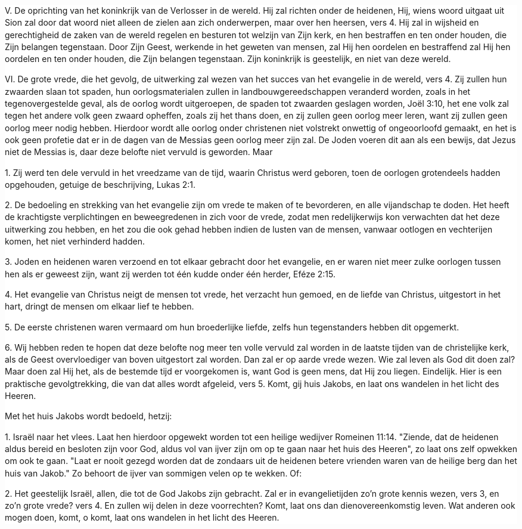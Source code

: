 V. De oprichting van het koninkrijk van de Verlosser in de wereld. Hij zal richten onder de heidenen, Hij, wiens woord uitgaat uit Sion zal door dat woord niet alleen de zielen aan zich onderwerpen, maar over hen heersen, vers 4. Hij zal in wijsheid en gerechtigheid de zaken van de wereld regelen en besturen tot welzijn van Zijn kerk, en hen bestraffen en ten onder houden, die Zijn belangen tegenstaan. Door Zijn Geest, werkende in het geweten van mensen, zal Hij hen oordelen en bestraffend zal Hij hen oordelen en ten onder houden, die Zijn belangen tegenstaan. Zijn koninkrijk is geestelijk, en niet van deze wereld.

VI. De grote vrede, die het gevolg, de uitwerking zal wezen van het succes van het evangelie in de wereld, vers 4. Zij zullen hun zwaarden slaan tot spaden, hun oorlogsmaterialen zullen in landbouwgereedschappen veranderd worden, zoals in het tegenovergestelde geval, als de oorlog wordt uitgeroepen, de spaden tot zwaarden geslagen worden, Joël 3:10, het ene volk zal tegen het andere volk geen zwaard opheffen, zoals zij het thans doen, en zij zullen geen oorlog meer leren, want zij zullen geen oorlog meer nodig hebben. Hierdoor wordt alle oorlog onder christenen niet volstrekt onwettig of ongeoorloofd gemaakt, en het is ook geen profetie dat er in de dagen van de Messias geen oorlog meer zijn zal. De Joden voeren dit aan als een bewijs, dat Jezus niet de Messias is, daar deze belofte niet vervuld is geworden. Maar 

1\. Zij werd ten dele vervuld in het vreedzame van de tijd, waarin Christus werd geboren, toen de oorlogen grotendeels hadden opgehouden, getuige de beschrijving, Lukas 2:1.

2\. De bedoeling en strekking van het evangelie zijn om vrede te maken of te bevorderen, en alle vijandschap te doden. Het heeft de krachtigste verplichtingen en beweegredenen in zich voor de vrede, zodat men redelijkerwijs kon verwachten dat het deze uitwerking zou hebben, en het zou die ook gehad hebben indien de lusten van de mensen, vanwaar ootlogen en vechterijen komen, het niet verhinderd hadden.

3\. Joden en heidenen waren verzoend en tot elkaar gebracht door het evangelie, en er waren niet meer zulke oorlogen tussen hen als er geweest zijn, want zij werden tot één kudde onder één herder, Eféze 2:15.

4\. Het evangelie van Christus neigt de mensen tot vrede, het verzacht hun gemoed, en de liefde van Christus, uitgestort in het hart, dringt de mensen om elkaar lief te hebben.

5\. De eerste christenen waren vermaard om hun broederlijke liefde, zelfs hun tegenstanders hebben dit opgemerkt.

6\. Wij hebben reden te hopen dat deze belofte nog meer ten volle vervuld zal worden in de laatste tijden van de christelijke kerk, als de Geest overvloediger van boven uitgestort zal worden. Dan zal er op aarde vrede wezen. Wie zal leven als God dit doen zal? Maar doen zal Hij het, als de bestemde tijd er voorgekomen is, want God is geen mens, dat Hij zou liegen. Eindelijk. Hier is een praktische gevolgtrekking, die van dat alles wordt afgeleid, vers 5. Komt, gij huis Jakobs, en laat ons wandelen in het licht des Heeren. 

Met het huis Jakobs wordt bedoeld, hetzij:

1\. Israël naar het vlees. Laat hen hierdoor opgewekt worden tot een heilige wedijver Romeinen 11:14. "Ziende, dat de heidenen aldus bereid en besloten zijn voor God, aldus vol van ijver zijn om op te gaan naar het huis des Heeren", zo laat ons zelf opwekken om ook te gaan. "Laat er nooit gezegd worden dat de zondaars uit de heidenen betere vrienden waren van de heilige berg dan het huis van Jakob." Zo behoort de ijver van sommigen velen op te wekken. Of: 

2\. Het geestelijk Israël, allen, die tot de God Jakobs zijn gebracht. Zal er in evangelietijden zo’n grote kennis wezen, vers 3, en zo’n grote vrede? vers 4. En zullen wij delen in deze voorrechten? Komt, laat ons dan dienovereenkomstig leven. Wat anderen ook mogen doen, komt, o komt, laat ons wandelen in het licht des Heeren.
